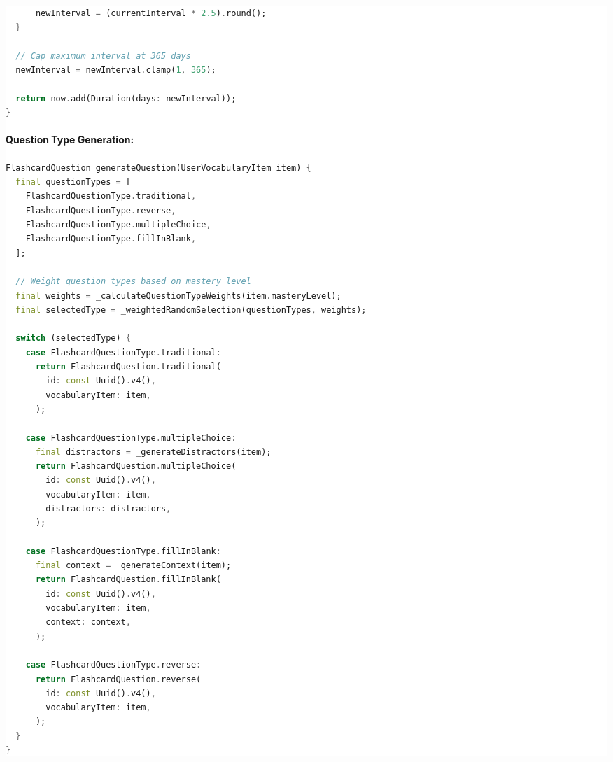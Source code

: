 ```dart
      newInterval = (currentInterval * 2.5).round();
  }

  // Cap maximum interval at 365 days
  newInterval = newInterval.clamp(1, 365);

  return now.add(Duration(days: newInterval));
}
```

#### **Question Type Generation:**

```dart
FlashcardQuestion generateQuestion(UserVocabularyItem item) {
  final questionTypes = [
    FlashcardQuestionType.traditional,
    FlashcardQuestionType.reverse,
    FlashcardQuestionType.multipleChoice,
    FlashcardQuestionType.fillInBlank,
  ];

  // Weight question types based on mastery level
  final weights = _calculateQuestionTypeWeights(item.masteryLevel);
  final selectedType = _weightedRandomSelection(questionTypes, weights);

  switch (selectedType) {
    case FlashcardQuestionType.traditional:
      return FlashcardQuestion.traditional(
        id: const Uuid().v4(),
        vocabularyItem: item,
      );

    case FlashcardQuestionType.multipleChoice:
      final distractors = _generateDistractors(item);
      return FlashcardQuestion.multipleChoice(
        id: const Uuid().v4(),
        vocabularyItem: item,
        distractors: distractors,
      );

    case FlashcardQuestionType.fillInBlank:
      final context = _generateContext(item);
      return FlashcardQuestion.fillInBlank(
        id: const Uuid().v4(),
        vocabularyItem: item,
        context: context,
      );

    case FlashcardQuestionType.reverse:
      return FlashcardQuestion.reverse(
        id: const Uuid().v4(),
        vocabularyItem: item,
      );
  }
}
```
